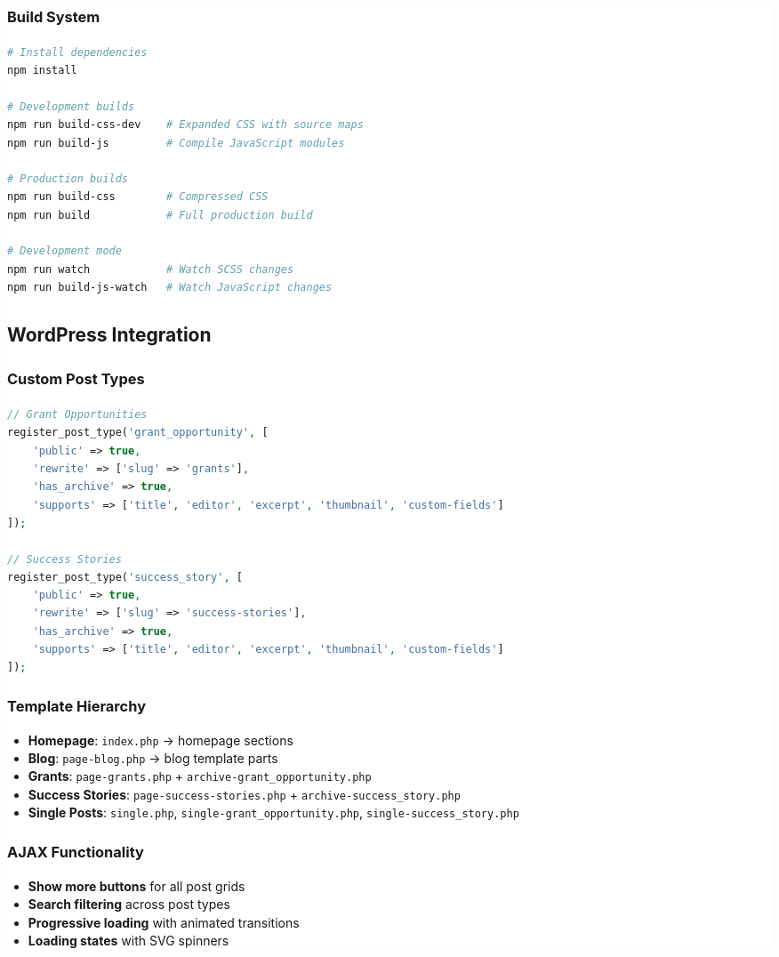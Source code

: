### Build System
```bash
# Install dependencies
npm install

# Development builds
npm run build-css-dev    # Expanded CSS with source maps
npm run build-js         # Compile JavaScript modules

# Production builds
npm run build-css        # Compressed CSS
npm run build            # Full production build

# Development mode
npm run watch            # Watch SCSS changes
npm run build-js-watch   # Watch JavaScript changes
```

## WordPress Integration

### Custom Post Types
```php
// Grant Opportunities
register_post_type('grant_opportunity', [
    'public' => true,
    'rewrite' => ['slug' => 'grants'],
    'has_archive' => true,
    'supports' => ['title', 'editor', 'excerpt', 'thumbnail', 'custom-fields']
]);

// Success Stories  
register_post_type('success_story', [
    'public' => true,
    'rewrite' => ['slug' => 'success-stories'],
    'has_archive' => true,
    'supports' => ['title', 'editor', 'excerpt', 'thumbnail', 'custom-fields']
]);
```

### Template Hierarchy
- **Homepage**: `index.php` → homepage sections
- **Blog**: `page-blog.php` → blog template parts
- **Grants**: `page-grants.php` + `archive-grant_opportunity.php`
- **Success Stories**: `page-success-stories.php` + `archive-success_story.php`
- **Single Posts**: `single.php`, `single-grant_opportunity.php`, `single-success_story.php`

### AJAX Functionality
- **Show more buttons** for all post grids
- **Search filtering** across post types
- **Progressive loading** with animated transitions
- **Loading states** with SVG spinners
